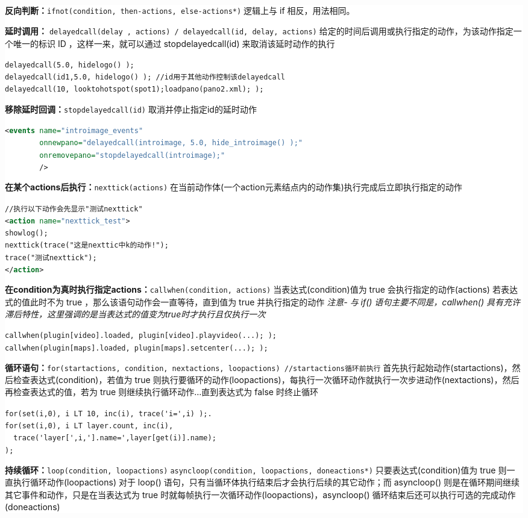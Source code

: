 **反向判断：**`ifnot(condition, then-actions, else-actions*)`
逻辑上与 if 相反，用法相同。

**延时调用：** `delayedcall(delay , actions) / delayedcall(id, delay, actions)`
给定的时间后调用或执行指定的动作，为该动作指定一个唯一的标识 ID ，这样一来，就可以通过 stopdelayedcall(id) 来取消该延时动作的执行

```
delayedcall(5.0, hidelogo() );
delayedcall(id1,5.0, hidelogo() ); //id用于其他动作控制该delayedcall
delayedcall(10, looktohotspot(spot1);loadpano(pano2.xml); );
```

**移除延时回调：**`stopdelayedcall(id)`
取消并停止指定id的延时动作

```xml
<events name="introimage_events"
        onnewpano="delayedcall(introimage, 5.0, hide_introimage() );"
        onremovepano="stopdelayedcall(introimage);"
        />
```

**在某个actions后执行：**`nexttick(actions)`
在当前动作体(一个action元素结点内的动作集)执行完成后立即执行指定的动作

```xml
//执行以下动作会先显示"测试nexttick"
<action name="nexttick_test">
showlog();
nexttick(trace("这是nexttic中k的动作!");
trace("测试nexttick");
</action>
```

**在condition为真时执行指定actions：**`callwhen(condition, actions)`
当表达式(condition)值为 true 会执行指定的动作(actions)
若表达式的值此时不为 true ，那么该语句动作会一直等待，直到值为 true 并执行指定的动作
_注意- 与 if() 语句主要不同是，callwhen() 具有充许滞后特性，这里强调的是当表达式的值变为true时才执行且仅执行一次_

```
callwhen(plugin[video].loaded, plugin[video].playvideo(...); );
callwhen(plugin[maps].loaded, plugin[maps].setcenter(...); );
```

**循环语句：**`for(startactions, condition, nextactions, loopactions) //startactions循环前执行`
首先执行起始动作(startactions)，然后检查表达式(condition)，若值为 true 则执行要循环的动作(loopactions)，每执行一次循环动作就执行一次步进动作(nextactions)，然后再检查表达式的值，若为 true 则继续执行循环动作…直到表达式为 false 时终止循环

```
for(set(i,0), i LT 10, inc(i), trace('i=',i) );.
for(set(i,0), i LT layer.count, inc(i),
  trace('layer[',i,'].name=',layer[get(i)].name);
);
```

**持续循环：**`loop(condition, loopactions)` `asyncloop(condition, loopactions, doneactions*)`
只要表达式(condition)值为 true 则一直执行循环动作(loopactions)
对于 loop() 语句，只有当循环体执行结束后才会执行后续的其它动作；而 asyncloop() 则是在循环期间继续其它事件和动作，只是在当表达式为 true 时就每帧执行一次循环动作(loopactions)，asyncloop() 循环结束后还可以执行可选的完成动作(doneactions)
